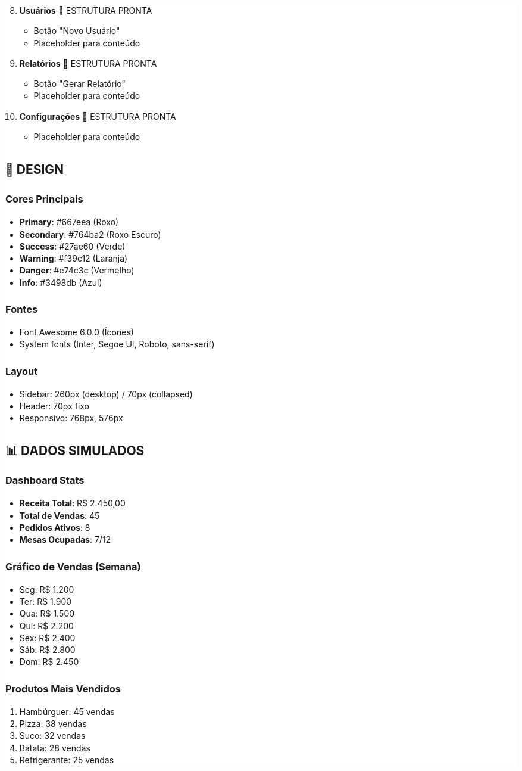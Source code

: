 8. **Usuários** 🔨 ESTRUTURA PRONTA
   - Botão "Novo Usuário"
   - Placeholder para conteúdo

9. **Relatórios** 🔨 ESTRUTURA PRONTA
   - Botão "Gerar Relatório"
   - Placeholder para conteúdo

10. **Configurações** 🔨 ESTRUTURA PRONTA
    - Placeholder para conteúdo

## 🎨 DESIGN

### Cores Principais
- **Primary**: #667eea (Roxo)
- **Secondary**: #764ba2 (Roxo Escuro)
- **Success**: #27ae60 (Verde)
- **Warning**: #f39c12 (Laranja)
- **Danger**: #e74c3c (Vermelho)
- **Info**: #3498db (Azul)

### Fontes
- Font Awesome 6.0.0 (Ícones)
- System fonts (Inter, Segoe UI, Roboto, sans-serif)

### Layout
- Sidebar: 260px (desktop) / 70px (collapsed)
- Header: 70px fixo
- Responsivo: 768px, 576px

## 📊 DADOS SIMULADOS

### Dashboard Stats
- **Receita Total**: R$ 2.450,00
- **Total de Vendas**: 45
- **Pedidos Ativos**: 8
- **Mesas Ocupadas**: 7/12

### Gráfico de Vendas (Semana)
- Seg: R$ 1.200
- Ter: R$ 1.900
- Qua: R$ 1.500
- Qui: R$ 2.200
- Sex: R$ 2.400
- Sáb: R$ 2.800
- Dom: R$ 2.450

### Produtos Mais Vendidos
1. Hambúrguer: 45 vendas
2. Pizza: 38 vendas
3. Suco: 32 vendas
4. Batata: 28 vendas
5. Refrigerante: 25 vendas
